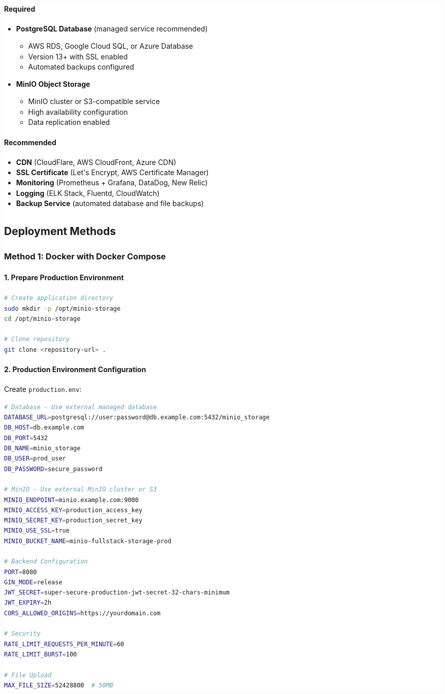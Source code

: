 #### Required
- **PostgreSQL Database** (managed service recommended)
  - AWS RDS, Google Cloud SQL, or Azure Database
  - Version 13+ with SSL enabled
  - Automated backups configured

- **MinIO Object Storage**
  - MinIO cluster or S3-compatible service
  - High availability configuration
  - Data replication enabled

#### Recommended
- **CDN** (CloudFlare, AWS CloudFront, Azure CDN)
- **SSL Certificate** (Let's Encrypt, AWS Certificate Manager)
- **Monitoring** (Prometheus + Grafana, DataDog, New Relic)
- **Logging** (ELK Stack, Fluentd, CloudWatch)
- **Backup Service** (automated database and file backups)

## Deployment Methods

### Method 1: Docker with Docker Compose

#### 1. Prepare Production Environment
```bash
# Create application directory
sudo mkdir -p /opt/minio-storage
cd /opt/minio-storage

# Clone repository
git clone <repository-url> .
```

#### 2. Production Environment Configuration
Create `production.env`:
```bash
# Database - Use external managed database
DATABASE_URL=postgresql://user:password@db.example.com:5432/minio_storage
DB_HOST=db.example.com
DB_PORT=5432
DB_NAME=minio_storage
DB_USER=prod_user
DB_PASSWORD=secure_password

# MinIO - Use external MinIO cluster or S3
MINIO_ENDPOINT=minio.example.com:9000
MINIO_ACCESS_KEY=production_access_key
MINIO_SECRET_KEY=production_secret_key
MINIO_USE_SSL=true
MINIO_BUCKET_NAME=minio-fullstack-storage-prod

# Backend Configuration
PORT=8080
GIN_MODE=release
JWT_SECRET=super-secure-production-jwt-secret-32-chars-minimum
JWT_EXPIRY=2h
CORS_ALLOWED_ORIGINS=https://yourdomain.com

# Security
RATE_LIMIT_REQUESTS_PER_MINUTE=60
RATE_LIMIT_BURST=100

# File Upload
MAX_FILE_SIZE=52428800  # 50MB
```